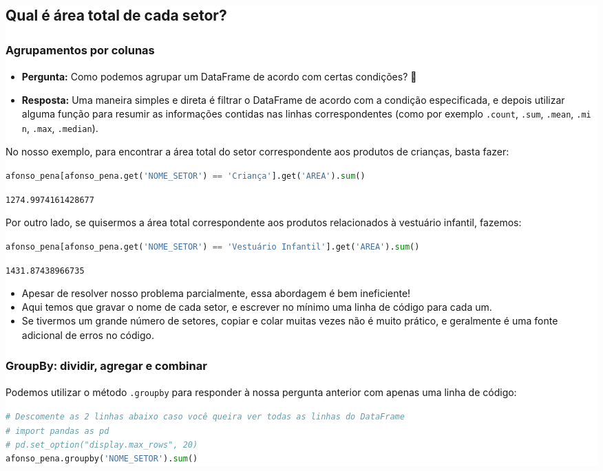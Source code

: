 ## Qual é área total de cada setor?

### Agrupamentos por colunas

- **Pergunta:** Como podemos agrupar um DataFrame de acordo com certas condições? 🤔
  
- **Resposta:** Uma maneira simples e direta é filtrar o DataFrame de acordo com a condição especificada, e depois utilizar alguma função para resumir as informações contidas nas linhas correspondentes (como por exemplo `.count`, `.sum`, `.mean`, `.min`, `.max`, `.median`).

No nosso exemplo, para encontrar a área total do setor correspondente aos produtos de crianças, basta fazer:


```python
afonso_pena[afonso_pena.get('NOME_SETOR') == 'Criança'].get('AREA').sum()
```




    1274.9974161428677



Por outro lado, se quisermos a área total correspondente aos produtos relacionados à vestuário infantil, fazemos:


```python
afonso_pena[afonso_pena.get('NOME_SETOR') == 'Vestuário Infantil'].get('AREA').sum()
```




    1431.87438966735



- Apesar de resolver nosso problema parcialmente, essa abordagem é bem ineficiente!
- Aqui temos que gravar o nome de cada setor, e escrever no mínimo uma linha de código para cada um.
- Se tivermos um grande número de setores, copiar e colar muitas vezes não é muito prático, e geralmente é uma fonte adicional de erros no código.  

### GroupBy: dividir, agregar e combinar

Podemos utilizar o método `.groupby` para responder à nossa pergunta anterior com apenas uma linha de código:


```python
# Descomente as 2 linhas abaixo caso você queira ver todas as linhas do DataFrame
# import pandas as pd
# pd.set_option("display.max_rows", 20)
afonso_pena.groupby('NOME_SETOR').sum()
```




<div>
<style scoped>
    .dataframe tbody tr th:only-of-type {
        vertical-align: middle;
    }

